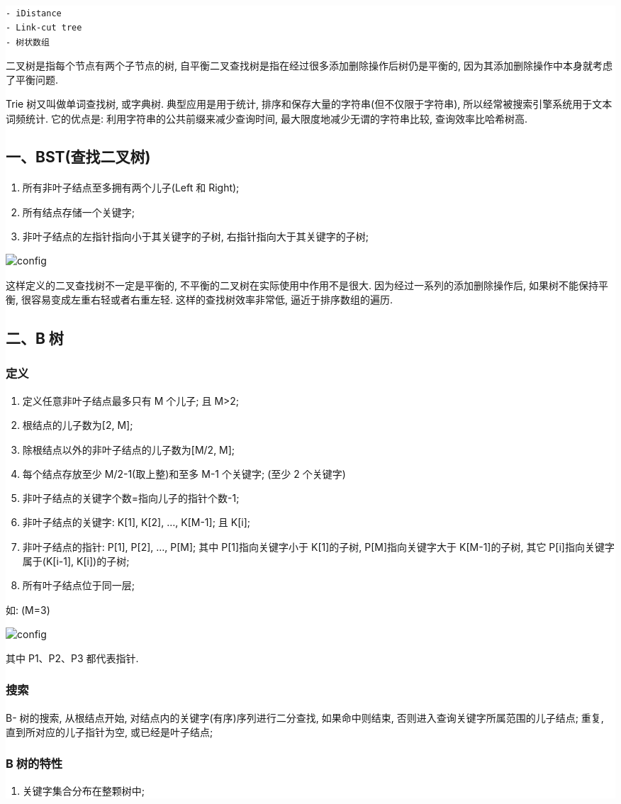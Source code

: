     - iDistance
    - Link-cut tree
    - 树状数组

二叉树是指每个节点有两个子节点的树, 自平衡二叉查找树是指在经过很多添加删除操作后树仍是平衡的, 因为其添加删除操作中本身就考虑了平衡问题.

Trie 树又叫做单词查找树, 或字典树. 典型应用是用于统计, 排序和保存大量的字符串(但不仅限于字符串), 所以经常被搜索引擎系统用于文本词频统计. 它的优点是: 利用字符串的公共前缀来减少查询时间, 最大限度地减少无谓的字符串比较, 查询效率比哈希树高.

## 一、BST(查找二叉树)

1. 所有非叶子结点至多拥有两个儿子(Left 和 Right);

2. 所有结点存储一个关键字;

3. 非叶子结点的左指针指向小于其关键字的子树, 右指针指向大于其关键字的子树;

![config](images/1.png)

这样定义的二叉查找树不一定是平衡的, 不平衡的二叉树在实际使用中作用不是很大. 因为经过一系列的添加删除操作后, 如果树不能保持平衡, 很容易变成左重右轻或者右重左轻. 这样的查找树效率非常低, 逼近于排序数组的遍历.

## 二、B 树

### 定义

1. 定义任意非叶子结点最多只有 M 个儿子; 且 M>2;

2. 根结点的儿子数为[2, M];

3. 除根结点以外的非叶子结点的儿子数为[M/2, M];

4. 每个结点存放至少 M/2-1(取上整)和至多 M-1 个关键字; (至少 2 个关键字)

5. 非叶子结点的关键字个数=指向儿子的指针个数-1;

6. 非叶子结点的关键字: K[1], K[2], …, K[M-1]; 且 K[i];

7. 非叶子结点的指针: P[1], P[2], …, P[M]; 其中 P[1]指向关键字小于 K[1]的子树, P[M]指向关键字大于 K[M-1]的子树, 其它 P[i]指向关键字属于(K[i-1], K[i])的子树;

8. 所有叶子结点位于同一层;

如: (M=3)

![config](images/2.png)

其中 P1、P2、P3 都代表指针.

### 搜索

B- 树的搜索, 从根结点开始, 对结点内的关键字(有序)序列进行二分查找, 如果命中则结束, 否则进入查询关键字所属范围的儿子结点; 重复, 直到所对应的儿子指针为空, 或已经是叶子结点;

### B 树的特性

1. 关键字集合分布在整颗树中;

